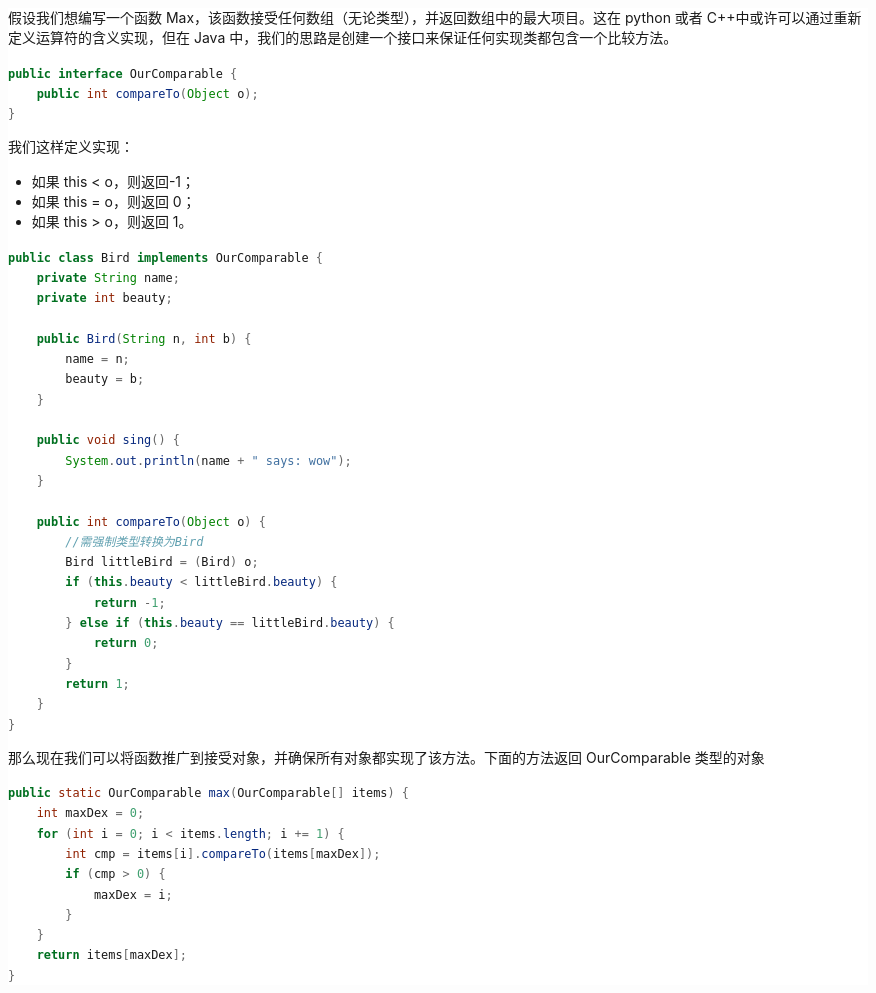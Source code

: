 假设我们想编写一个函数 Max，该函数接受任何数组（无论类型），并返回数组中的最大项目。这在 python 或者 C++中或许可以通过重新定义运算符的含义实现，但在 Java 中，我们的思路是创建一个接口来保证任何实现类都包含一个比较方法。

```java
public interface OurComparable {
    public int compareTo(Object o);
}
```

我们这样定义实现：

* 如果 this < o，则返回-1；
* 如果 this = o，则返回 0；
* 如果 this > o，则返回 1。

```java
public class Bird implements OurComparable {
    private String name;
    private int beauty;

    public Bird(String n, int b) {
        name = n;
        beauty = b;
    }

    public void sing() {
        System.out.println(name + " says: wow");
    }

    public int compareTo(Object o) {
        //需强制类型转换为Bird
        Bird littleBird = (Bird) o;
        if (this.beauty < littleBird.beauty) {
            return -1;
        } else if (this.beauty == littleBird.beauty) {
            return 0;
        }
        return 1;
    }
}
```

那么现在我们可以将函数推广到接受对象，并确保所有对象都实现了该方法。下面的方法返回 OurComparable 类型的对象

```java
public static OurComparable max(OurComparable[] items) {
    int maxDex = 0;
    for (int i = 0; i < items.length; i += 1) {
        int cmp = items[i].compareTo(items[maxDex]);
        if (cmp > 0) {
            maxDex = i;
        }
    }
    return items[maxDex];
}
```
